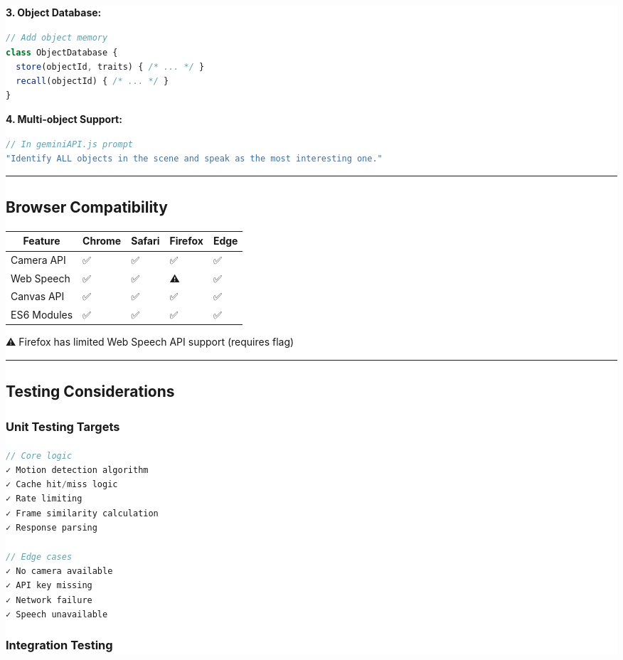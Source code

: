 **3. Object Database:**
```javascript
// Add object memory
class ObjectDatabase {
  store(objectId, traits) { /* ... */ }
  recall(objectId) { /* ... */ }
}
```

**4. Multi-object Support:**
```javascript
// In geminiAPI.js prompt
"Identify ALL objects in the scene and speak as the most interesting one."
```

---

## Browser Compatibility

| Feature | Chrome | Safari | Firefox | Edge |
|---------|--------|--------|---------|------|
| Camera API | ✅ | ✅ | ✅ | ✅ |
| Web Speech | ✅ | ✅ | ⚠️ | ✅ |
| Canvas API | ✅ | ✅ | ✅ | ✅ |
| ES6 Modules | ✅ | ✅ | ✅ | ✅ |

⚠️ Firefox has limited Web Speech API support (requires flag)

---

## Testing Considerations

### Unit Testing Targets

```javascript
// Core logic
✓ Motion detection algorithm
✓ Cache hit/miss logic
✓ Rate limiting
✓ Frame similarity calculation
✓ Response parsing

// Edge cases
✓ No camera available
✓ API key missing
✓ Network failure
✓ Speech unavailable
```

### Integration Testing
